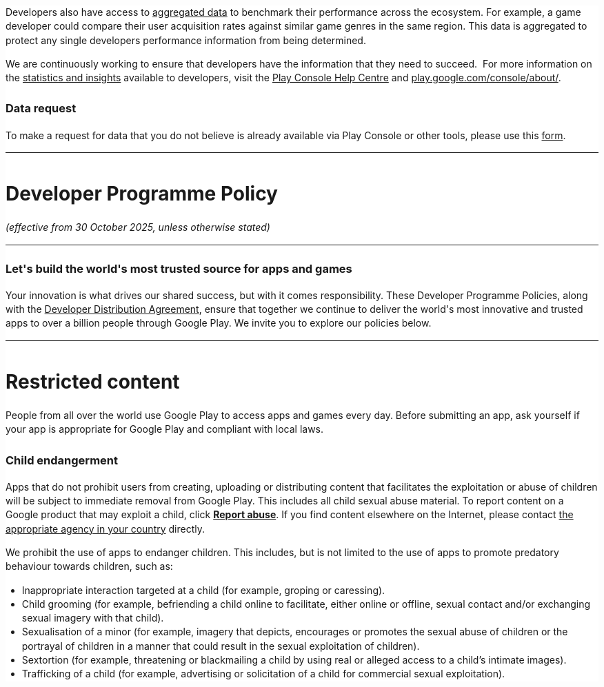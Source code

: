 Developers also have access to [aggregated data](https://support.google.com/googleplay/android-developer/answer/9324048) to benchmark their performance across the ecosystem. For example, a game developer could compare their user acquisition rates against similar game genres in the same region. This data is aggregated to protect any single developers performance information from being determined.

We are continuously working to ensure that developers have the information that they need to succeed.  For more information on the [statistics and insights](https://support.google.com/googleplay/android-developer/topic/7071935) available to developers, visit the [Play Console Help Centre](https://support.google.com/googleplay/android-developer/topic=3450769) and [play.google.com/console/about/](https://play.google.com/console/about/).

### **Data request**

To make a request for data that you do not believe is already available via Play Console or other tools, please use this [form](https://support.google.com/googleplay/android-developer/contact/general_contact).

- - -

Developer Programme Policy
==========================

_(effective from 30 October 2025, unless otherwise stated)_

* * *

### Let's build the world's most trusted source for apps and games

Your innovation is what drives our shared success, but with it comes responsibility. These Developer Programme Policies, along with the [Developer Distribution Agreement](https://play.google.com/about/developer-distribution-agreement.html), ensure that together we continue to deliver the world's most innovative and trusted apps to over a billion people through Google Play. We invite you to explore our policies below.

* * *

Restricted content
==================

People from all over the world use Google Play to access apps and games every day. Before submitting an app, ask yourself if your app is appropriate for Google Play and compliant with local laws.

### Child endangerment

Apps that do not prohibit users from creating, uploading or distributing content that facilitates the exploitation or abuse of children will be subject to immediate removal from Google Play. This includes all child sexual abuse material. To report content on a Google product that may exploit a child, click **[Report abuse](https://support.google.com/googleplay/contact/rap_family)**. If you find content elsewhere on the Internet, please contact [the appropriate agency in your country](https://support.google.com/websearch/answer/148666) directly. 

We prohibit the use of apps to endanger children. This includes, but is not limited to the use of apps to promote predatory behaviour towards children, such as:

*   Inappropriate interaction targeted at a child (for example, groping or caressing).
*   Child grooming (for example, befriending a child online to facilitate, either online or offline, sexual contact and/or exchanging sexual imagery with that child).
*   Sexualisation of a minor (for example, imagery that depicts, encourages or promotes the sexual abuse of children or the portrayal of children in a manner that could result in the sexual exploitation of children).
*   Sextortion (for example, threatening or blackmailing a child by using real or alleged access to a child’s intimate images).
*   Trafficking of a child (for example, advertising or solicitation of a child for commercial sexual exploitation).
